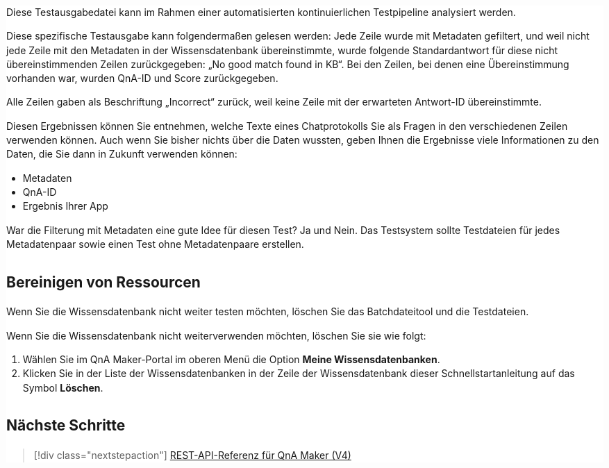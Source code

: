 Diese Testausgabedatei kann im Rahmen einer automatisierten kontinuierlichen Testpipeline analysiert werden.

Diese spezifische Testausgabe kann folgendermaßen gelesen werden: Jede Zeile wurde mit Metadaten gefiltert, und weil nicht jede Zeile mit den Metadaten in der Wissensdatenbank übereinstimmte, wurde folgende Standardantwort für diese nicht übereinstimmenden Zeilen zurückgegeben: „No good match found in KB“. Bei den Zeilen, bei denen eine Übereinstimmung vorhanden war, wurden QnA-ID und Score zurückgegeben.

Alle Zeilen gaben als Beschriftung „Incorrect“ zurück, weil keine Zeile mit der erwarteten Antwort-ID übereinstimmte.

Diesen Ergebnissen können Sie entnehmen, welche Texte eines Chatprotokolls Sie als Fragen in den verschiedenen Zeilen verwenden können. Auch wenn Sie bisher nichts über die Daten wussten, geben Ihnen die Ergebnisse viele Informationen zu den Daten, die Sie dann in Zukunft verwenden können:

* Metadaten
* QnA-ID
* Ergebnis Ihrer App

War die Filterung mit Metadaten eine gute Idee für diesen Test? Ja und Nein. Das Testsystem sollte Testdateien für jedes Metadatenpaar sowie einen Test ohne Metadatenpaare erstellen.

## <a name="clean-up-resources"></a>Bereinigen von Ressourcen

Wenn Sie die Wissensdatenbank nicht weiter testen möchten, löschen Sie das Batchdateitool und die Testdateien.

Wenn Sie die Wissensdatenbank nicht weiterverwenden möchten, löschen Sie sie wie folgt:

1. Wählen Sie im QnA Maker-Portal im oberen Menü die Option **Meine Wissensdatenbanken**.
1. Klicken Sie in der Liste der Wissensdatenbanken in der Zeile der Wissensdatenbank dieser Schnellstartanleitung auf das Symbol **Löschen**.

## <a name="next-steps"></a>Nächste Schritte

> [!div class="nextstepaction"]
> [REST-API-Referenz für QnA Maker (V4)](https://go.microsoft.com/fwlink/?linkid=2092179)
